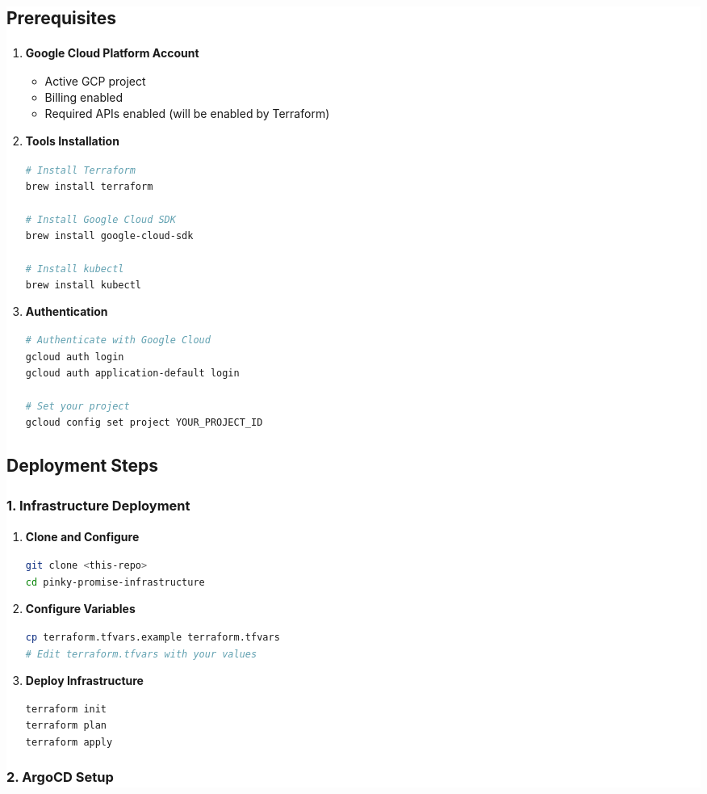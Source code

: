 ## Prerequisites

1. **Google Cloud Platform Account**
   - Active GCP project
   - Billing enabled
   - Required APIs enabled (will be enabled by Terraform)

2. **Tools Installation**
   ```bash
   # Install Terraform
   brew install terraform
   
   # Install Google Cloud SDK
   brew install google-cloud-sdk
   
   # Install kubectl
   brew install kubectl
   ```

3. **Authentication**
   ```bash
   # Authenticate with Google Cloud
   gcloud auth login
   gcloud auth application-default login
   
   # Set your project
   gcloud config set project YOUR_PROJECT_ID
   ```

## Deployment Steps

### 1. Infrastructure Deployment

1. **Clone and Configure**
   ```bash
   git clone <this-repo>
   cd pinky-promise-infrastructure
   ```

2. **Configure Variables**
   ```bash
   cp terraform.tfvars.example terraform.tfvars
   # Edit terraform.tfvars with your values
   ```

3. **Deploy Infrastructure**
   ```bash
   terraform init
   terraform plan
   terraform apply
   ```

### 2. ArgoCD Setup
